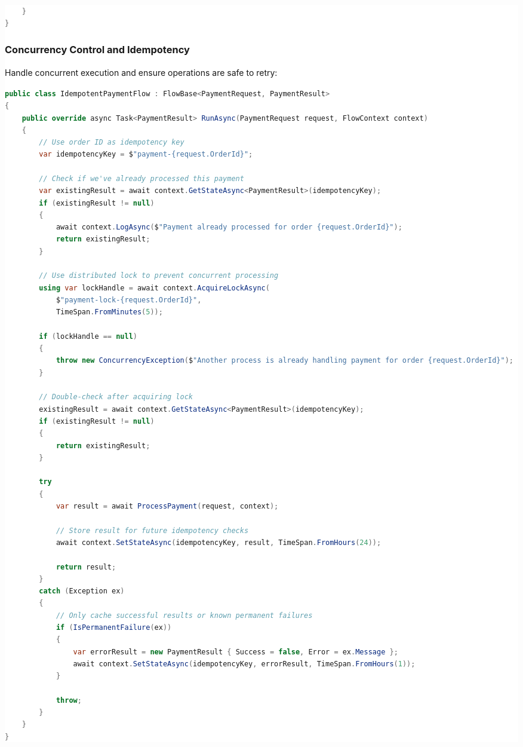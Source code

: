 ```csharp
    }
}
```

### Concurrency Control and Idempotency

Handle concurrent execution and ensure operations are safe to retry:

```csharp
public class IdempotentPaymentFlow : FlowBase<PaymentRequest, PaymentResult>
{
    public override async Task<PaymentResult> RunAsync(PaymentRequest request, FlowContext context)
    {
        // Use order ID as idempotency key
        var idempotencyKey = $"payment-{request.OrderId}";

        // Check if we've already processed this payment
        var existingResult = await context.GetStateAsync<PaymentResult>(idempotencyKey);
        if (existingResult != null)
        {
            await context.LogAsync($"Payment already processed for order {request.OrderId}");
            return existingResult;
        }

        // Use distributed lock to prevent concurrent processing
        using var lockHandle = await context.AcquireLockAsync(
            $"payment-lock-{request.OrderId}",
            TimeSpan.FromMinutes(5));

        if (lockHandle == null)
        {
            throw new ConcurrencyException($"Another process is already handling payment for order {request.OrderId}");
        }

        // Double-check after acquiring lock
        existingResult = await context.GetStateAsync<PaymentResult>(idempotencyKey);
        if (existingResult != null)
        {
            return existingResult;
        }

        try
        {
            var result = await ProcessPayment(request, context);

            // Store result for future idempotency checks
            await context.SetStateAsync(idempotencyKey, result, TimeSpan.FromHours(24));

            return result;
        }
        catch (Exception ex)
        {
            // Only cache successful results or known permanent failures
            if (IsPermanentFailure(ex))
            {
                var errorResult = new PaymentResult { Success = false, Error = ex.Message };
                await context.SetStateAsync(idempotencyKey, errorResult, TimeSpan.FromHours(1));
            }

            throw;
        }
    }
}
```